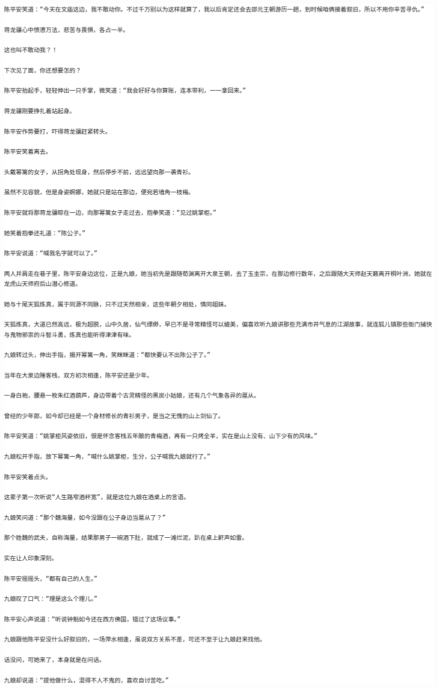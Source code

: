     陈平安笑道：“今天在文庙这边，我不敢动你。不过千万别以为这样就算了，我以后肯定还会去邵元王朝游历一趟，到时候咱俩接着叙旧，所以不用你辛苦寻仇。”

    蒋龙骧心中愤懑万法，悲苦与畏惧，各占一半。

    这也叫不敢动我？！

    下次见了面，你还想要怎的？

    陈平安抬起手，轻轻伸出一只手掌，微笑道：“我会好好与你算账，连本带利，一一拿回来。”

    蒋龙骧刚要挣扎着站起身。

    陈平安作势要打，吓得蒋龙骧赶紧转头。

    陈平安笑着离去。

    头戴幂篱的女子，从拐角处现身，然后停步不前，远远望向那一袭青衫。

    虽然不见容貌，但是身姿婀娜，她就只是站在那边，便宛若墙角一枝梅。

    陈平安就将那蒋龙骧晾在一边，向那幂篱女子走过去，抱拳笑道：“见过姚掌柜。”

    她笑着抱拳还礼道：“陈公子。”

    陈平安说道：“喊我名字就可以了。”

    两人并肩走在巷子里，陈平安身边这位，正是九娘，她当初先是跟随荀渊离开大泉王朝，去了玉圭宗，在那边修行数年，之后跟随大天师赵天籁离开桐叶洲，她就在龙虎山天师府后山潜心修道。

    她与十尾天狐炼真，属于同源不同脉，只不过天然相亲，这些年朝夕相处，情同姐妹。

    天狐炼真，大道已然高远，极为超脱，山中久居，仙气缥缈，早已不是寻常精怪可以媲美，偏喜欢听九娘讲那些充满市井气息的江湖故事，就连狐儿镇那些衙门捕快与鬼物邪祟的斗智斗勇，炼真也能听得津津有味。

    九娘转过头，伸出手指，揭开幂篱一角，笑眯眯道：“都快要认不出陈公子了。”

    当年在大泉边陲客栈，双方初次相逢，陈平安还是少年。

    一身白袍，腰悬一枚朱红酒葫芦，身边带着个古灵精怪的黑炭小姑娘，还有几个气象各异的扈从。

    曾经的少年郎，如今却已经是一个身材修长的青衫男子，是当之无愧的山上剑仙了。

    陈平安笑道：“姚掌柜风姿依旧，很是怀念客栈五年酿的青梅酒，再有一只烤全羊，实在是山上没有、山下少有的风味。”

    九娘松开手指，放下幂篱一角，“喊什么姚掌柜，生分，公子喊我九娘就行了。”

    陈平安笑着点头。

    这辈子第一次听说“人生路窄酒杯宽”，就是这位九娘在酒桌上的言语。

    九娘笑问道：“那个魏海量，如今没跟在公子身边当扈从了？”

    那个姓魏的武夫，自称海量，结果那男子一碗酒下肚，就成了一滩烂泥，趴在桌上鼾声如雷。

    实在让人印象深刻。

    陈平安摇摇头，“都有自己的人生。”

    九娘叹了口气：“理是这么个理儿。”

    陈平安心声说道：“听说钟魁如今还在西方佛国，错过了这场议事。”

    九娘跟他陈平安没什么好叙旧的，一场萍水相逢，虽说双方关系不差，可还不至于让九娘赶来找他。

    话没问，可她来了，本身就是在问话。

    九娘却说道：“提他做什么，混得不人不鬼的，喜欢自讨苦吃。”

